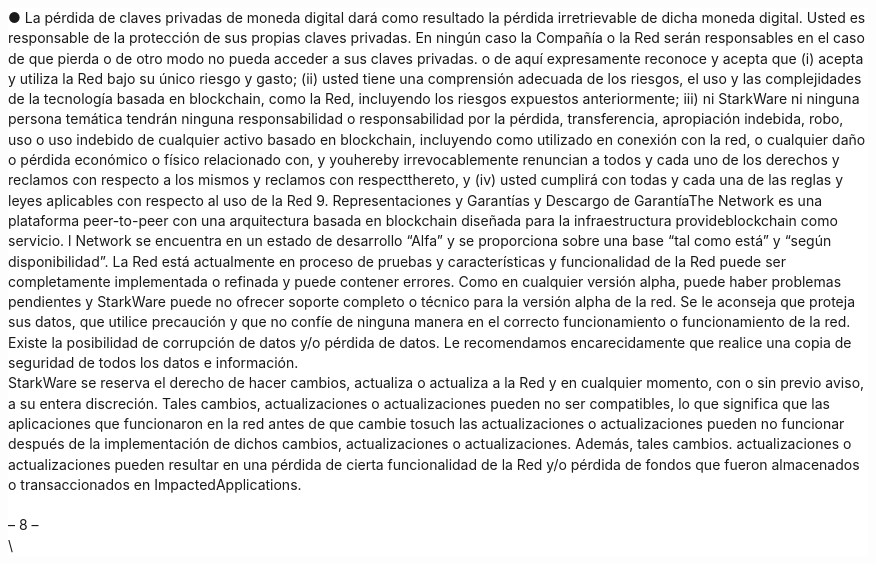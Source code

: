   ● La pérdida de claves privadas de moneda digital dará como resultado la pérdida irretrievable de dicha moneda digital. Usted es responsable de la protección de sus propias claves privadas. En ningún caso la Compañía o la Red serán responsables en el caso de que pierda o de otro modo no pueda acceder a sus claves privadas. o de aquí expresamente reconoce y acepta que (i) acepta y utiliza la Red bajo su único riesgo y gasto; (ii) usted tiene una comprensión adecuada de los riesgos, el uso y las complejidades de la tecnología basada en blockchain, como la Red, incluyendo los riesgos expuestos anteriormente; iii) ni StarkWare ni ninguna persona temática tendrán ninguna responsabilidad o responsabilidad por la pérdida, transferencia, apropiación indebida, robo, uso o uso indebido de cualquier activo basado en blockchain, incluyendo como utilizado en conexión con la red, o cualquier daño o pérdida económico o físico relacionado con, y youhereby irrevocablemente renuncian a todos y cada uno de los derechos y reclamos con respecto a los mismos y reclamos con respectthereto, y (iv) usted cumplirá con todas y cada una de las reglas y leyes aplicables con respecto al uso de la Red 9. Representaciones y Garantías y Descargo de GarantíaThe Network es una plataforma peer-to-peer con una arquitectura basada en blockchain diseñada para la infraestructura provideblockchain como servicio. l Network se encuentra en un estado de desarrollo “Alfa” y se proporciona sobre una base “tal como está” y “según disponibilidad”. La Red está actualmente en proceso de pruebas y características y funcionalidad de la Red puede ser completamente implementada o refinada y puede contener errores. Como en cualquier versión alpha, puede haber problemas pendientes y StarkWare puede no ofrecer soporte completo o técnico para la versión alpha de la red. Se le aconseja que proteja sus datos, que utilice precaución y que no confíe de ninguna manera en el correcto funcionamiento o funcionamiento de la red. Existe la posibilidad de corrupción de datos y/o pérdida de datos. Le recomendamos encarecidamente que realice una copia de seguridad de todos los datos e información.\
   StarkWare se reserva el derecho de hacer cambios, actualiza o actualiza a la Red y en cualquier momento, con o sin previo aviso, a su entera discreción. Tales cambios, actualizaciones o actualizaciones pueden no ser compatibles, lo que significa que las aplicaciones que funcionaron en la red antes de que cambie tosuch las actualizaciones o actualizaciones pueden no funcionar después de la implementación de dichos cambios, actualizaciones o actualizaciones. Además, tales cambios. actualizaciones o actualizaciones pueden resultar en una pérdida de cierta funcionalidad de la Red y/o pérdida de fondos que fueron almacenados o transaccionados en ImpactedApplications.\
   \
   – 8 –\
   \